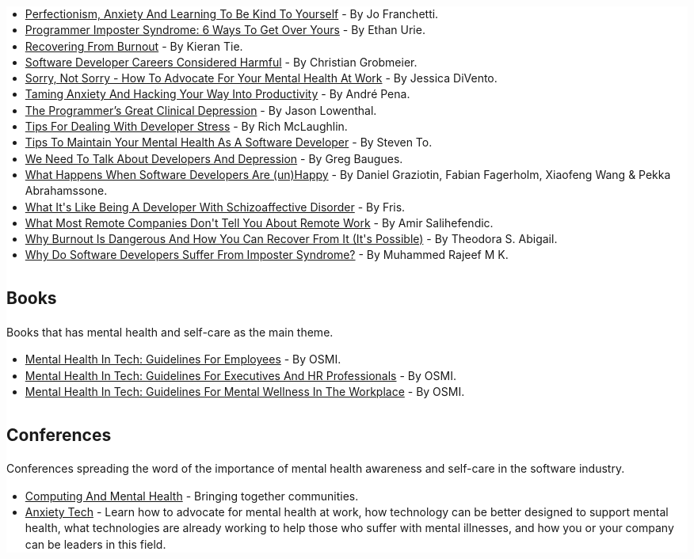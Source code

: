 * [Perfectionism, Anxiety And Learning To Be Kind To Yourself](https://medium.com/samsung-internet-dev/perfectionism-anxiety-and-learning-to-be-kind-to-yourself-e3c23710704) - By Jo Franchetti.
* [Programmer Imposter Syndrome: 6 Ways To Get Over Yours](https://www.codingdojo.com/blog/programmer-imposter-syndrome) - By Ethan Urie.
* [Recovering From Burnout](https://kierantie.com/burnout) - By Kieran Tie.
* [Software Developer Careers Considered Harmful](http://www.methodsandtools.com/archive/zenprogrammer.php) - By Christian Grobmeier.
* [Sorry, Not Sorry - How To Advocate For Your Mental Health At Work](https://www.thriveglobal.com/stories/38629-how-to-advocate-for-yourself-at-work) - By Jessica DiVento.
* [Taming Anxiety And Hacking Your Way Into Productivity](https://hackernoon.com/taming-anxiety-and-hacking-your-way-into-productivity-1c9258b8380a) - By André Pena.
* [The Programmer’s Great Clinical Depression](https://simpleprogrammer.com/programmers-great-clinical-depression) - By Jason Lowenthal.
* [Tips For Dealing With Developer Stress](https://www.airpair.com/javascript/posts/tips-for-dealing-with-developer-stress) - By Rich McLaughlin.
* [Tips To Maintain Your Mental Health As A Software Developer](https://www.brightdevelopers.com/tips-maintain-mental-health-software-developer/) - By Steven To.
* [We Need To Talk About Developers And Depression](https://www.creativebloq.com/web-design/we-need-talk-about-developers-and-depression-101413045) - By Greg Baugues.
* [What Happens When Software Developers Are (un)Happy](https://www.sciencedirect.com/science/article/pii/S0164121218300323) - By Daniel Graziotin, Fabian Fagerholm, Xiaofeng Wang & Pekka Abrahamssone.
* [What It's Like Being A Developer With Schizoaffective Disorder](https://dev.to/ogfris/what-its-like-being-a-developer-with-schizoaffective-disorder-1ei) - By Fris.
* [What Most Remote Companies Don't Tell You About Remote Work](https://blog.doist.com/mental-health-and-remote-work-1b77616f6945) - By Amir Salihefendic.
* [Why Burnout Is Dangerous And How You Can Recover From It (It's Possible)](https://blog.toggl.com/recover-from-burnout) - By Theodora S. Abigail.
* [Why Do Software Developers Suffer From Imposter Syndrome?](https://medium.com/@rajeefmk/why-does-software-developers-suffer-from-imposter-syndrome-ccf961d0c29a) - By Muhammed Rajeef M K.

## Books

Books that has mental health and self-care as the main theme.

* [Mental Health In Tech: Guidelines For Employees](https://leanpub.com/osmi-guidelines-for-employees) - By OSMI.
* [Mental Health In Tech: Guidelines For Executives And HR Professionals](https://leanpub.com/osmi-guidelines-for-employers) - By OSMI.
* [Mental Health In Tech: Guidelines For Mental Wellness In The Workplace](https://leanpub.com/osmi-mental-wellness-in-the-workplace) - By OSMI.

## Conferences

Conferences spreading the word of the importance of mental health awareness and self-care in the software industry.

* [Computing And Mental Health](http://mentalhealth.media.mit.edu/) - Bringing together communities.
* [Anxiety Tech](http://www.anxietytech.com) - Learn how to advocate for mental health at work, how technology can be better designed to support mental health, what technologies are already working to help those who suffer with mental illnesses, and how you or your company can be leaders in this field.

